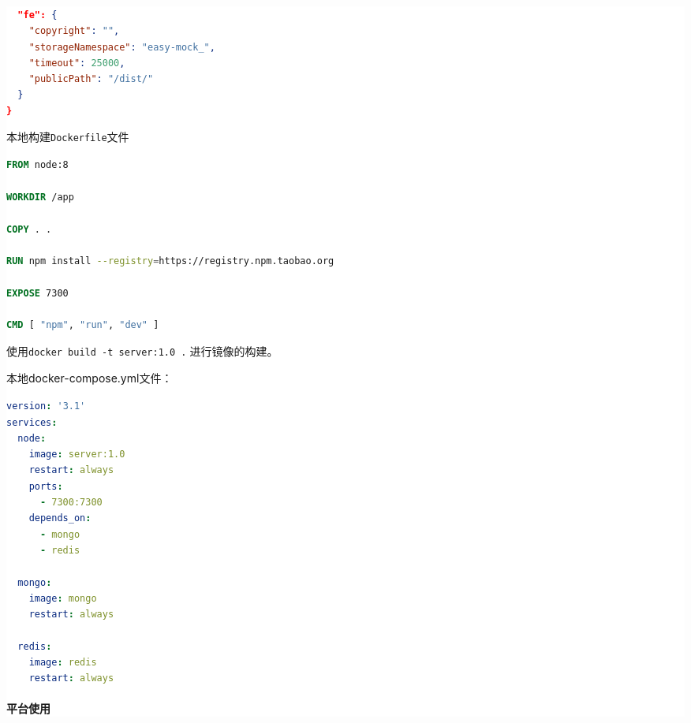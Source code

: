 ```json
  "fe": {
    "copyright": "",
    "storageNamespace": "easy-mock_",
    "timeout": 25000,
    "publicPath": "/dist/"
  }
}
```

本地构建`Dockerfile`文件

```dockerfile
FROM node:8

WORKDIR /app

COPY . .

RUN npm install --registry=https://registry.npm.taobao.org

EXPOSE 7300

CMD [ "npm", "run", "dev" ]
```

使用`docker build -t server:1.0 .` 进行镜像的构建。



本地docker-compose.yml文件：

```yaml
version: '3.1'
services:
  node:
    image: server:1.0
    restart: always
    ports:
      - 7300:7300
    depends_on:
      - mongo
      - redis

  mongo:
    image: mongo
    restart: always

  redis:
    image: redis
    restart: always
```



#### 平台使用


  [key]: [